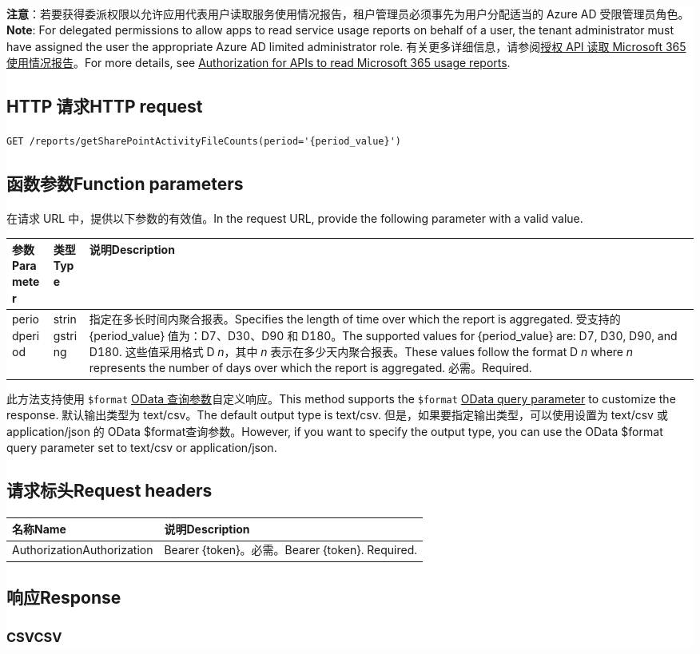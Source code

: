 <span data-ttu-id="5f14a-118">**注意**：若要获得委派权限以允许应用代表用户读取服务使用情况报告，租户管理员必须事先为用户分配适当的 Azure AD 受限管理员角色。</span><span class="sxs-lookup"><span data-stu-id="5f14a-118">**Note**: For delegated permissions to allow apps to read service usage reports on behalf of a user, the tenant administrator must have assigned the user the appropriate Azure AD limited administrator role.</span></span> <span data-ttu-id="5f14a-119">有关更多详细信息，请参阅[授权 API 读取 Microsoft 365 使用情况报告](/graph/reportroot-authorization)。</span><span class="sxs-lookup"><span data-stu-id="5f14a-119">For more details, see [Authorization for APIs to read Microsoft 365 usage reports](/graph/reportroot-authorization).</span></span>

## <a name="http-request"></a><span data-ttu-id="5f14a-120">HTTP 请求</span><span class="sxs-lookup"><span data-stu-id="5f14a-120">HTTP request</span></span>

 

```http
GET /reports/getSharePointActivityFileCounts(period='{period_value}')
```

## <a name="function-parameters"></a><span data-ttu-id="5f14a-121">函数参数</span><span class="sxs-lookup"><span data-stu-id="5f14a-121">Function parameters</span></span>

<span data-ttu-id="5f14a-122">在请求 URL 中，提供以下参数的有效值。</span><span class="sxs-lookup"><span data-stu-id="5f14a-122">In the request URL, provide the following parameter with a valid value.</span></span>

| <span data-ttu-id="5f14a-123">参数</span><span class="sxs-lookup"><span data-stu-id="5f14a-123">Parameter</span></span> | <span data-ttu-id="5f14a-124">类型</span><span class="sxs-lookup"><span data-stu-id="5f14a-124">Type</span></span>   | <span data-ttu-id="5f14a-125">说明</span><span class="sxs-lookup"><span data-stu-id="5f14a-125">Description</span></span>                              |
| :-------- | :----- | :--------------------------------------- |
| <span data-ttu-id="5f14a-126">period</span><span class="sxs-lookup"><span data-stu-id="5f14a-126">period</span></span>    | <span data-ttu-id="5f14a-127">string</span><span class="sxs-lookup"><span data-stu-id="5f14a-127">string</span></span> | <span data-ttu-id="5f14a-128">指定在多长时间内聚合报表。</span><span class="sxs-lookup"><span data-stu-id="5f14a-128">Specifies the length of time over which the report is aggregated.</span></span> <span data-ttu-id="5f14a-129">受支持的 {period_value} 值为：D7、D30、D90 和 D180。</span><span class="sxs-lookup"><span data-stu-id="5f14a-129">The supported values for {period_value} are: D7, D30, D90, and D180.</span></span> <span data-ttu-id="5f14a-130">这些值采用格式 D *n*，其中 *n* 表示在多少天内聚合报表。</span><span class="sxs-lookup"><span data-stu-id="5f14a-130">These values follow the format D *n* where *n* represents the number of days over which the report is aggregated.</span></span> <span data-ttu-id="5f14a-131">必需。</span><span class="sxs-lookup"><span data-stu-id="5f14a-131">Required.</span></span> |

<span data-ttu-id="5f14a-132">此方法支持使用 `$format` [OData 查询参数](/graph/query-parameters)自定义响应。</span><span class="sxs-lookup"><span data-stu-id="5f14a-132">This method supports the `$format` [OData query parameter](/graph/query-parameters) to customize the response.</span></span> <span data-ttu-id="5f14a-133">默认输出类型为 text/csv。</span><span class="sxs-lookup"><span data-stu-id="5f14a-133">The default output type is text/csv.</span></span> <span data-ttu-id="5f14a-134">但是，如果要指定输出类型，可以使用设置为 text/csv 或 application/json 的 OData $format查询参数。</span><span class="sxs-lookup"><span data-stu-id="5f14a-134">However, if you want to specify the output type, you can use the OData $format query parameter set to text/csv or application/json.</span></span>

## <a name="request-headers"></a><span data-ttu-id="5f14a-135">请求标头</span><span class="sxs-lookup"><span data-stu-id="5f14a-135">Request headers</span></span>

| <span data-ttu-id="5f14a-136">名称</span><span class="sxs-lookup"><span data-stu-id="5f14a-136">Name</span></span>          | <span data-ttu-id="5f14a-137">说明</span><span class="sxs-lookup"><span data-stu-id="5f14a-137">Description</span></span>               |
| :------------ | :------------------------ |
| <span data-ttu-id="5f14a-138">Authorization</span><span class="sxs-lookup"><span data-stu-id="5f14a-138">Authorization</span></span> | <span data-ttu-id="5f14a-p105">Bearer {token}。必需。</span><span class="sxs-lookup"><span data-stu-id="5f14a-p105">Bearer {token}. Required.</span></span> |

## <a name="response"></a><span data-ttu-id="5f14a-141">响应</span><span class="sxs-lookup"><span data-stu-id="5f14a-141">Response</span></span>

### <a name="csv"></a><span data-ttu-id="5f14a-142">CSV</span><span class="sxs-lookup"><span data-stu-id="5f14a-142">CSV</span></span>
